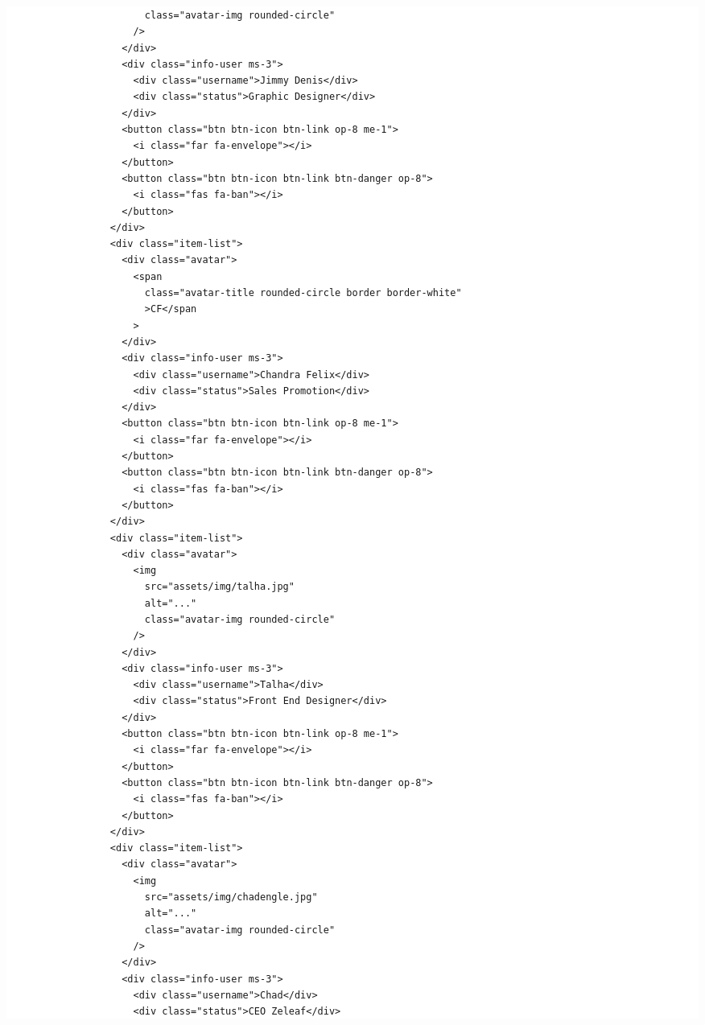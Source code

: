                             class="avatar-img rounded-circle"
                          />
                        </div>
                        <div class="info-user ms-3">
                          <div class="username">Jimmy Denis</div>
                          <div class="status">Graphic Designer</div>
                        </div>
                        <button class="btn btn-icon btn-link op-8 me-1">
                          <i class="far fa-envelope"></i>
                        </button>
                        <button class="btn btn-icon btn-link btn-danger op-8">
                          <i class="fas fa-ban"></i>
                        </button>
                      </div>
                      <div class="item-list">
                        <div class="avatar">
                          <span
                            class="avatar-title rounded-circle border border-white"
                            >CF</span
                          >
                        </div>
                        <div class="info-user ms-3">
                          <div class="username">Chandra Felix</div>
                          <div class="status">Sales Promotion</div>
                        </div>
                        <button class="btn btn-icon btn-link op-8 me-1">
                          <i class="far fa-envelope"></i>
                        </button>
                        <button class="btn btn-icon btn-link btn-danger op-8">
                          <i class="fas fa-ban"></i>
                        </button>
                      </div>
                      <div class="item-list">
                        <div class="avatar">
                          <img
                            src="assets/img/talha.jpg"
                            alt="..."
                            class="avatar-img rounded-circle"
                          />
                        </div>
                        <div class="info-user ms-3">
                          <div class="username">Talha</div>
                          <div class="status">Front End Designer</div>
                        </div>
                        <button class="btn btn-icon btn-link op-8 me-1">
                          <i class="far fa-envelope"></i>
                        </button>
                        <button class="btn btn-icon btn-link btn-danger op-8">
                          <i class="fas fa-ban"></i>
                        </button>
                      </div>
                      <div class="item-list">
                        <div class="avatar">
                          <img
                            src="assets/img/chadengle.jpg"
                            alt="..."
                            class="avatar-img rounded-circle"
                          />
                        </div>
                        <div class="info-user ms-3">
                          <div class="username">Chad</div>
                          <div class="status">CEO Zeleaf</div>